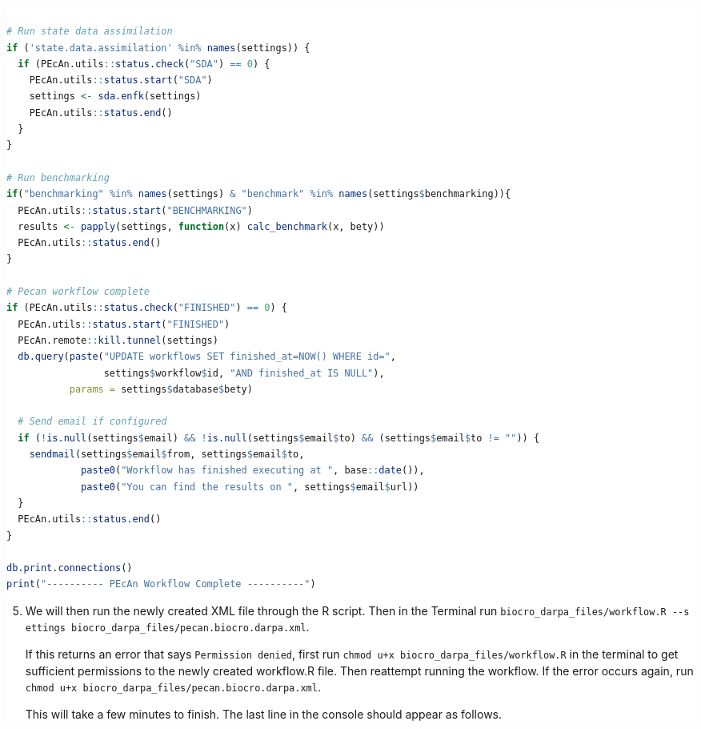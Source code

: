 ``` r

# Run state data assimilation
if ('state.data.assimilation' %in% names(settings)) {
  if (PEcAn.utils::status.check("SDA") == 0) {
    PEcAn.utils::status.start("SDA")
    settings <- sda.enfk(settings)
    PEcAn.utils::status.end()
  }
}

# Run benchmarking
if("benchmarking" %in% names(settings) & "benchmark" %in% names(settings$benchmarking)){
  PEcAn.utils::status.start("BENCHMARKING")
  results <- papply(settings, function(x) calc_benchmark(x, bety))
  PEcAn.utils::status.end()
}

# Pecan workflow complete
if (PEcAn.utils::status.check("FINISHED") == 0) {
  PEcAn.utils::status.start("FINISHED")
  PEcAn.remote::kill.tunnel(settings)
  db.query(paste("UPDATE workflows SET finished_at=NOW() WHERE id=",
                 settings$workflow$id, "AND finished_at IS NULL"),
           params = settings$database$bety)
  
  # Send email if configured
  if (!is.null(settings$email) && !is.null(settings$email$to) && (settings$email$to != "")) {
    sendmail(settings$email$from, settings$email$to,
             paste0("Workflow has finished executing at ", base::date()),
             paste0("You can find the results on ", settings$email$url))
  }
  PEcAn.utils::status.end()
}

db.print.connections()
print("---------- PEcAn Workflow Complete ----------")
```

5.  We will then run the newly created XML file through the R script.
    Then in the Terminal run `biocro_darpa_files/workflow.R --settings
    biocro_darpa_files/pecan.biocro.darpa.xml`.
    
    If this returns an error that says `Permission denied`, first run
    `chmod u+x biocro_darpa_files/workflow.R` in the terminal to get
    sufficient permissions to the newly created workflow.R file. Then
    reattempt running the workflow. If the error occurs again, run
    `chmod u+x biocro_darpa_files/pecan.biocro.darpa.xml`.
    
    This will take a few minutes to finish. The last line in the console
    should appear as follows.


